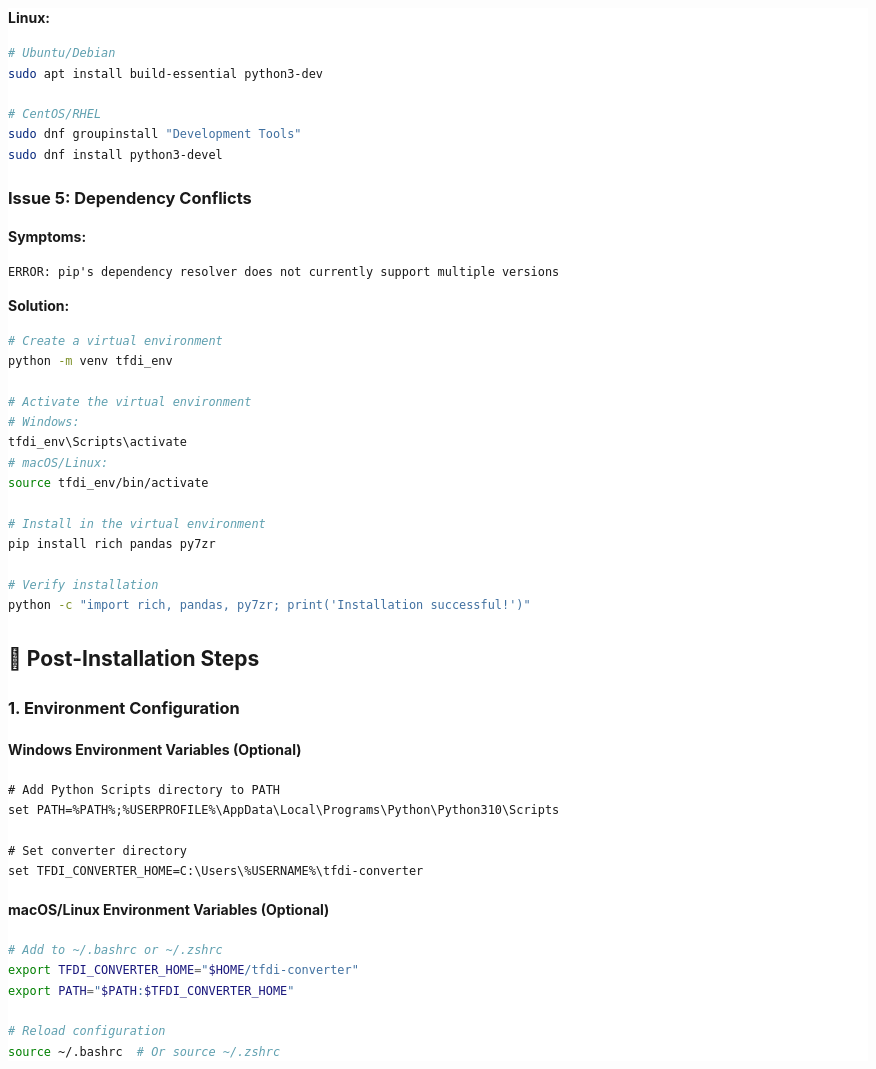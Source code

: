 **Linux:**
```bash
# Ubuntu/Debian
sudo apt install build-essential python3-dev

# CentOS/RHEL
sudo dnf groupinstall "Development Tools"
sudo dnf install python3-devel
```

### Issue 5: Dependency Conflicts

**Symptoms:**
```
ERROR: pip's dependency resolver does not currently support multiple versions
```

**Solution:**
```bash
# Create a virtual environment
python -m venv tfdi_env

# Activate the virtual environment
# Windows:
tfdi_env\Scripts\activate
# macOS/Linux:
source tfdi_env/bin/activate

# Install in the virtual environment
pip install rich pandas py7zr

# Verify installation
python -c "import rich, pandas, py7zr; print('Installation successful!')"
```

## 🎯 Post-Installation Steps

### 1. Environment Configuration

#### Windows Environment Variables (Optional)
```batch
# Add Python Scripts directory to PATH
set PATH=%PATH%;%USERPROFILE%\AppData\Local\Programs\Python\Python310\Scripts

# Set converter directory
set TFDI_CONVERTER_HOME=C:\Users\%USERNAME%\tfdi-converter
```

#### macOS/Linux Environment Variables (Optional)
```bash
# Add to ~/.bashrc or ~/.zshrc
export TFDI_CONVERTER_HOME="$HOME/tfdi-converter"
export PATH="$PATH:$TFDI_CONVERTER_HOME"

# Reload configuration
source ~/.bashrc  # Or source ~/.zshrc
```
